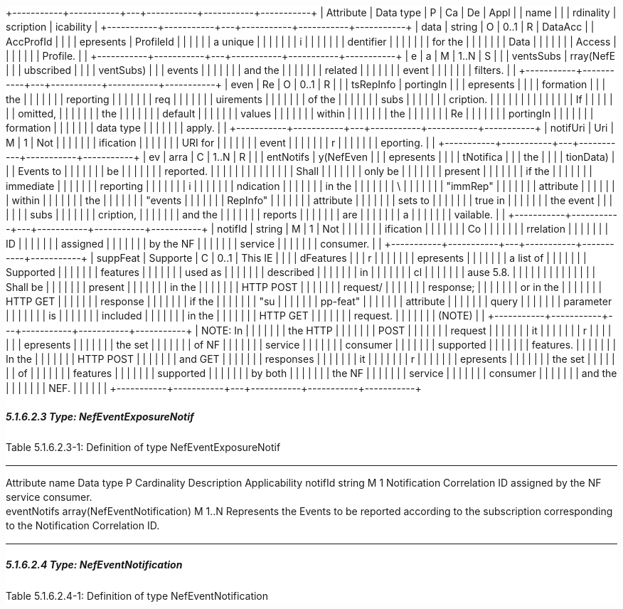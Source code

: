 +-----------+-----------+---+-----------+-----------+-----------+ | Attribute | Data type | P | Ca | De | Appl | | name | | | rdinality | scription | icability | +-----------+-----------+---+-----------+-----------+-----------+ | data | string | O | 0..1 | R | DataAcc | | AccProfId | | | | epresents | ProfileId | | | | | | a unique | | | | | | | i | | | | | | | dentifier | | | | | | | for the | | | | | | | Data | | | | | | | Access | | | | | | | Profile. | | +-----------+-----------+---+-----------+-----------+-----------+ | e | a | M | 1..N | S | | | ventsSubs | rray(NefE | | | ubscribed | | | | ventSubs) | | | events | | | | | | | and the | | | | | | | related | | | | | | | event | | | | | | | filters. | | +-----------+-----------+---+-----------+-----------+-----------+ | even | Re | O | 0..1 | R | | | tsRepInfo | portingIn | | | epresents | | | | formation | | | the | | | | | | | reporting | | | | | | | req | | | | | | | uirements | | | | | | | of the | | | | | | | subs | | | | | | | cription. | | | | | | | | | | | | | | If | | | | | | | omitted, | | | | | | | the | | | | | | | default | | | | | | | values | | | | | | | within | | | | | | | the | | | | | | | Re | | | | | | | portingIn | | | | | | | formation | | | | | | | data type | | | | | | | apply. | | +-----------+-----------+---+-----------+-----------+-----------+ | notifUri | Uri | M | 1 | Not | | | | | | | ification | | | | | | | URI for | | | | | | | event | | | | | | | r | | | | | | | eporting. | | +-----------+-----------+---+-----------+-----------+-----------+ | ev | arra | C | 1..N | R | | | entNotifs | y(NefEven | | | epresents | | | | tNotifica | | | the | | | | tionData) | | | Events to | | | | | | | be | | | | | | | reported. | | | | | | | | | | | | | | Shall | | | | | | | only be | | | | | | | present | | | | | | | if the | | | | | | | immediate | | | | | | | reporting | | | | | | | i | | | | | | | ndication | | | | | | | in the | | | | | | | \ | | | | | | | "immRep\" | | | | | | | attribute | | | | | | | within | | | | | | | the | | | | | | | \"events | | | | | | | RepInfo\" | | | | | | | attribute | | | | | | | sets to | | | | | | | true in | | | | | | | the event | | | | | | | subs | | | | | | | cription, | | | | | | | and the | | | | | | | reports | | | | | | | are | | | | | | | a | | | | | | | vailable. | | +-----------+-----------+---+-----------+-----------+-----------+ | notifId | string | M | 1 | Not | | | | | | | ification | | | | | | | Co | | | | | | | rrelation | | | | | | | ID | | | | | | | assigned | | | | | | | by the NF | | | | | | | service | | | | | | | consumer. | | +-----------+-----------+---+-----------+-----------+-----------+ | suppFeat | Supporte | C | 0..1 | This IE | | | | dFeatures | | | r | | | | | | | epresents | | | | | | | a list of | | | | | | | Supported | | | | | | | features | | | | | | | used as | | | | | | | described | | | | | | | in | | | | | | | cl | | | | | | | ause 5.8. | | | | | | | | | | | | | | Shall be | | | | | | | present | | | | | | | in the | | | | | | | HTTP POST | | | | | | | request/ | | | | | | | response; | | | | | | | or in the | | | | | | | HTTP GET | | | | | | | response | | | | | | | if the | | | | | | | \"su | | | | | | | pp-feat\" | | | | | | | attribute | | | | | | | query | | | | | | | parameter | | | | | | | is | | | | | | | included | | | | | | | in the | | | | | | | HTTP GET | | | | | | | request. | | | | | | | (NOTE) | | +-----------+-----------+---+-----------+-----------+-----------+ | NOTE: In | | | | | | | the HTTP | | | | | | | POST | | | | | | | request | | | | | | | it | | | | | | | r | | | | | | | epresents | | | | | | | the set | | | | | | | of NF | | | | | | | service | | | | | | | consumer | | | | | | | supported | | | | | | | features. | | | | | | | In the | | | | | | | HTTP POST | | | | | | | and GET | | | | | | | responses | | | | | | | it | | | | | | | r | | | | | | | epresents | | | | | | | the set | | | | | | | of | | | | | | | features | | | | | | | supported | | | | | | | by both | | | | | | | the NF | | | | | | | service | | | | | | | consumer | | | | | | | and the | | | | | | | NEF. | | | | | | +-----------+-----------+---+-----------+-----------+-----------+
##### 5.1.6.2.3 Type: NefEventExposureNotif
Table 5.1.6.2.3-1: Definition of type NefEventExposureNotif
* * *
Attribute name Data type P Cardinality Description Applicability notifId
string M 1 Notification Correlation ID assigned by the NF service consumer.  
eventNotifs array(NefEventNotification) M 1..N Represents the Events to be
reported according to the subscription corresponding to the Notification
Correlation ID.
* * *
##### 5.1.6.2.4 Type: NefEventNotification
Table 5.1.6.2.4-1: Definition of type NefEventNotification